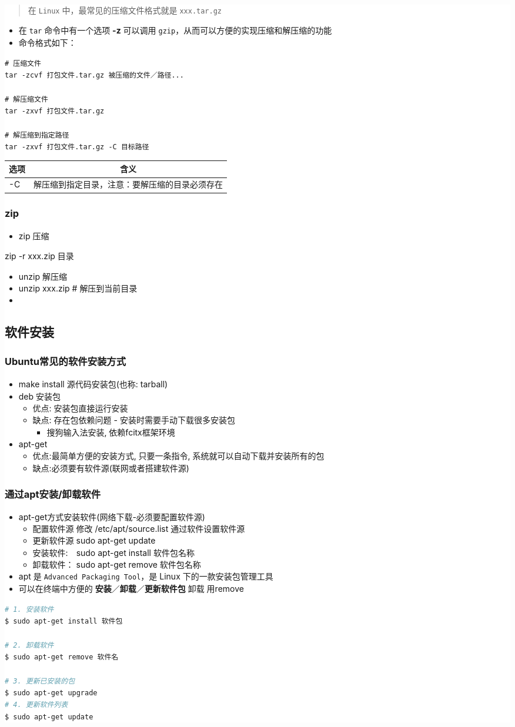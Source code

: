 > 在 `Linux` 中，最常见的压缩文件格式就是 `xxx.tar.gz`

* 在 `tar` 命令中有一个选项 **-z** 可以调用 `gzip`，从而可以方便的实现压缩和解压缩的功能
* 命令格式如下：
```
# 压缩文件
tar -zcvf 打包文件.tar.gz 被压缩的文件／路径...

# 解压缩文件
tar -zxvf 打包文件.tar.gz

# 解压缩到指定路径
tar -zxvf 打包文件.tar.gz -C 目标路径
```
| 选项 | 含义                                           |
| ---- | ---------------------------------------------- |
| -C   | 解压缩到指定目录，注意：要解压缩的目录必须存在 |

### zip 

* zip 压缩

zip -r xxx.zip 目录

* unzip 解压缩
* unzip xxx.zip  # 解压到当前目录
* 

## 软件安装
### Ubuntu常见的软件安装方式

* make install 源代码安装包(也称: tarball)
* deb 安装包
    * 优点: 安装包直接运行安装
    * 缺点: 存在包依赖问题 - 安装时需要手动下载很多安装包
        * 搜狗输入法安装, 依赖fcitx框架环境
* apt-get
    * 优点:最简单方便的安装方式, 只要一条指令, 系统就可以自动下载并安装所有的包
    * 缺点:必须要有软件源(联网或者搭建软件源)

### 通过apt安装/卸载软件

* apt-get方式安装软件(网络下载-必须要配置软件源)
    * 配置软件源   修改 /etc/apt/source.list   通过软件设置软件源
    * 更新软件源    sudo apt-get update
    * 安装软件:　sudo apt-get install 软件包名称
    * 卸载软件： sudo apt-get remove 软件包名称
* apt 是 `Advanced Packaging Tool`，是 Linux 下的一款安装包管理工具
* 可以在终端中方便的 **安装**／**卸载**／**更新软件包**
卸载 用remove
``` bash
# 1. 安装软件
$ sudo apt-get install 软件包

# 2. 卸载软件
$ sudo apt-get remove 软件名

# 3. 更新已安装的包
$ sudo apt-get upgrade 
# 4. 更新软件列表
$ sudo apt-get update
```
